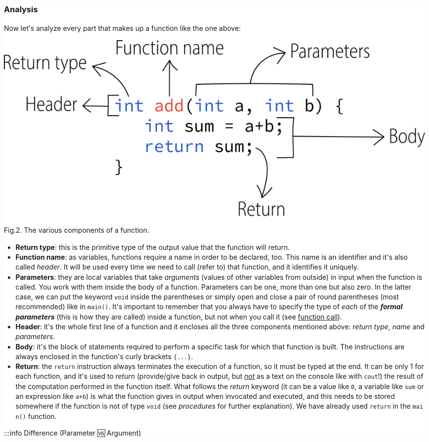 ### Analysis

Now let's analyze every part that makes up a function like the one above:

![Parts of a function](../assets/function-parts.svg)
<figcaption>Fig.2. The various components of a function.</figcaption>

- **Return type**: this is the primitive type of the output value that the function will 
return.
- **Function name**: as variables, functions require a name in order to be 
declared, too. This name is an identifier and it's also called *header*. It will be used every 
time we need to call (refer to) that function, and it identifies it uniquely.
- **Parameters**: they are local variables that take *arguments* (values of other 
variables from outside) in input when the function is called. You work with them inside 
the body of a function. Parameters can be one, more than one but also zero. In the latter 
case, we can put the keyword `void` inside the parentheses or simply open and close a pair of 
round parentheses (most recommended) like in `main()`. It's important to remember that you always 
have to specify the type of *each* of the ***formal parameters*** (this is how they are called) 
inside a function, but not when you call it (see [function call](#function-call-invocation)).
- **Header**: it's the whole first line of a function and it encloses all the three components 
mentioned above: *return type*, *name* and *parameters*.
- **Body**: it's the block of statements required to perform a specific task for which 
that function is built. The instructions are always enclosed in the function's curly 
brackets `{...}`.
- **Return**: the `return` instruction always terminates the execution of a function, so 
it must be typed at the end. It can be only 1 for each function, and it's used to *return* 
(provide/give back in output, but *<u>not</u>* as a text on the console like with `cout`!) 
the result of the computation performed in the function itself. What follows the *return* 
keyword (it can be a value like `0`, a variable like `sum` or an expression like `a+b`) is 
what the function gives in output when invocated and executed, and this needs to be stored 
somewhere if the function is not of type `void` (see *procedures* for further explanation). 
We have already used `return` in the `main()` function.

:::info Difference (Parameter 🆚 Argument)
